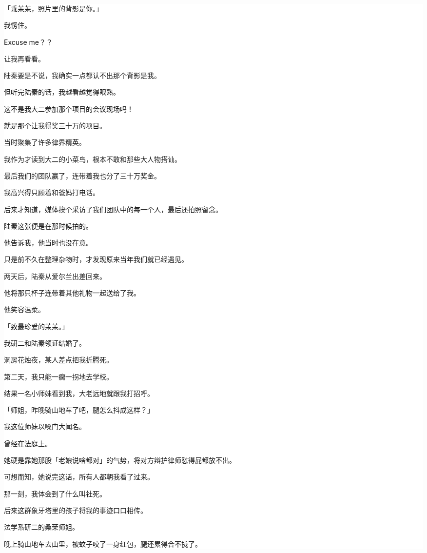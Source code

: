 「乖茉茉，照片里的背影是你。」

我愣住。

Excuse me？？

让我再看看。

陆秦要是不说，我确实一点都认不出那个背影是我。

但听完陆秦的话，我越看越觉得眼熟。

这不是我大二参加那个项目的会议现场吗！

就是那个让我得奖三十万的项目。

当时聚集了许多律界精英。

我作为才读到大二的小菜鸟，根本不敢和那些大人物搭讪。

最后我们的团队赢了，连带着我也分了三十万奖金。

我高兴得只顾着和爸妈打电话。

后来才知道，媒体挨个采访了我们团队中的每一个人，最后还拍照留念。

陆秦这张便是在那时候拍的。

他告诉我，他当时也没在意。

只是前不久在整理杂物时，才发现原来当年我们就已经遇见。

两天后，陆秦从爱尔兰出差回来。

他将那只杯子连带着其他礼物一起送给了我。

他笑容温柔。

「致最珍爱的茉茉。」

我研二和陆秦领证结婚了。

洞房花烛夜，某人差点把我折腾死。

第二天，我只能一瘸一拐地去学校。

结果一名小师妹看到我，大老远地就跟我打招呼。

「师姐，昨晚骑山地车了吧，腿怎么抖成这样？」

我这位师妹以嗓门大闻名。

曾经在法庭上。

她硬是靠她那股「老娘说啥都对」的气势，将对方辩护律师怼得屁都放不出。

可想而知，她说完这话，所有人都朝我看了过来。

那一刻，我体会到了什么叫社死。

后来这群象牙塔里的孩子将我的事迹口口相传。

法学系研二的桑茉师姐。

晚上骑山地车去山里，被蚊子咬了一身红包，腿还累得合不拢了。
